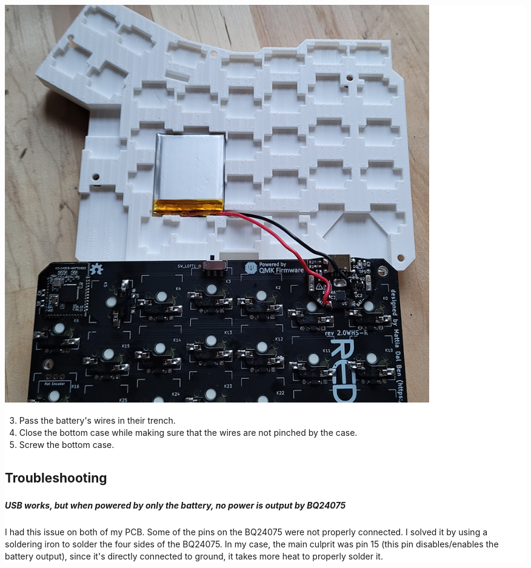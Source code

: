 <img src="pictures/case_with_battery.png" alt="Open case with the battery" width="700">

3. Pass the battery's wires in their trench.
4. Close the bottom case while making sure that the wires are not pinched by the case.
5. Screw the bottom case.

## Troubleshooting
##### USB works, but when powered by only the battery, no power is output by BQ24075
I had this issue on both of my PCB. Some of the pins on the BQ24075 were not properly connected. I solved it by using a soldering iron to solder the four sides of the BQ24075. In my case, the main culprit  was pin 15 (this pin disables/enables the battery output), since it's directly connected to ground, it takes more heat to properly solder it.